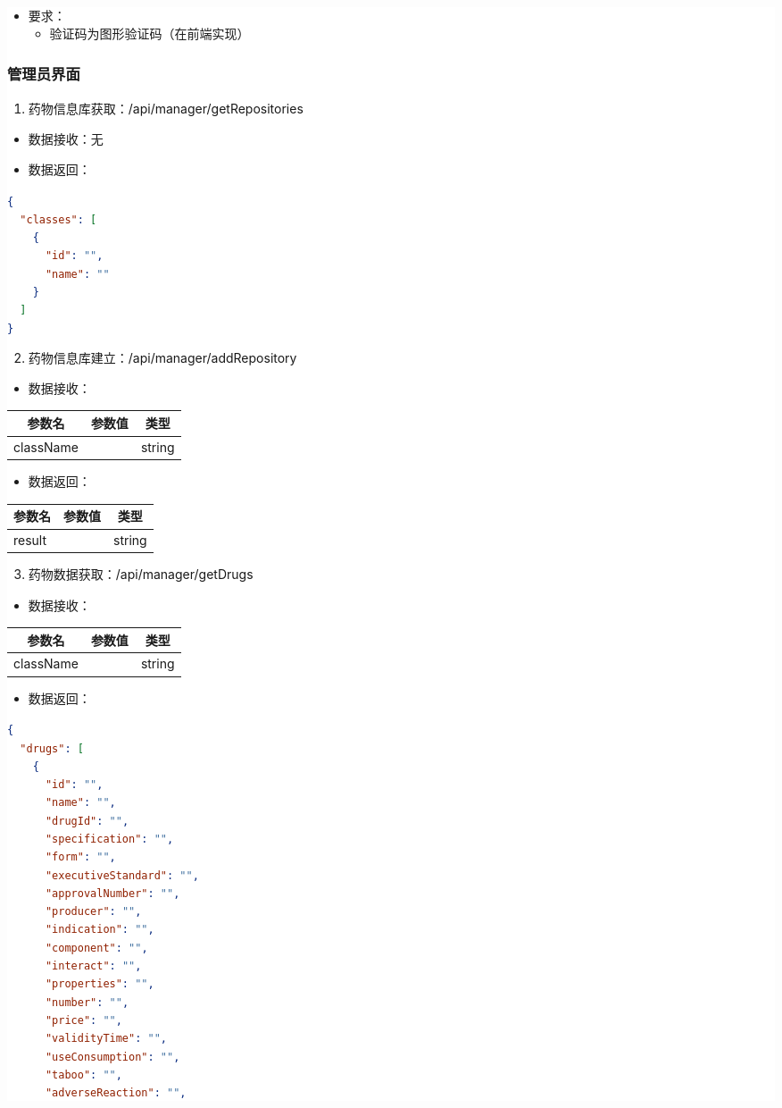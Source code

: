 - 要求：
    - 验证码为图形验证码（在前端实现）

### 管理员界面

1. 药物信息库获取：/api/manager/getRepositories

- 数据接收：无

- 数据返回：

```json
{
  "classes": [
    {
      "id": "",
      "name": ""
    }
  ]
}
```

2. 药物信息库建立：/api/manager/addRepository

- 数据接收：

| 参数名    | 参数值 | 类型   |
| --------- | ------ | ------ |
| className |        | string |

- 数据返回：

| 参数名 | 参数值 | 类型   |
| ------ | ------ | ------ |
| result |        | string |

3. 药物数据获取：/api/manager/getDrugs

- 数据接收：

| 参数名    | 参数值 | 类型   |
| --------- | ------ | ------ |
| className |        | string |

- 数据返回：

```json
{
  "drugs": [
    {
      "id": "",
      "name": "",
      "drugId": "",
      "specification": "",
      "form": "",
      "executiveStandard": "",
      "approvalNumber": "",
      "producer": "",
      "indication": "",
      "component": "",
      "interact": "",
      "properties": "",
      "number": "",
      "price": "",
      "validityTime": "",
      "useConsumption": "",
      "taboo": "",
      "adverseReaction": "",
```